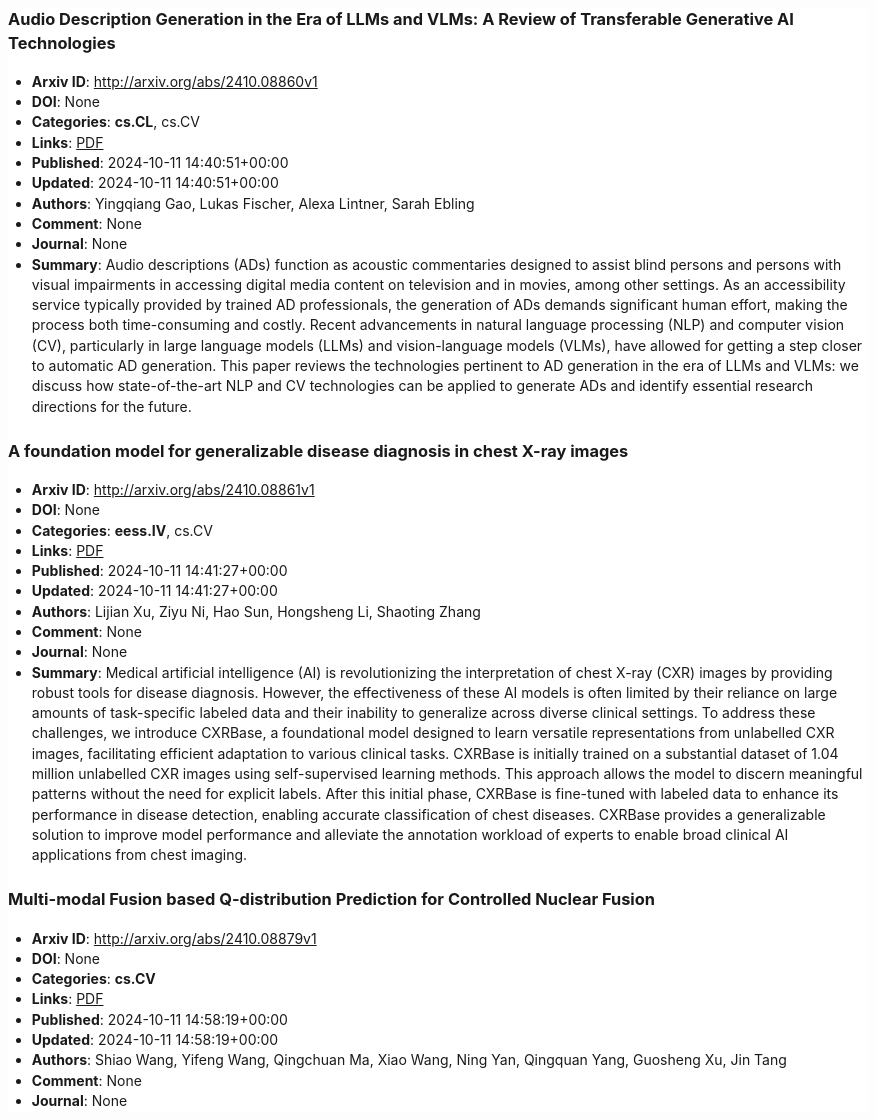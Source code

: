 

### Audio Description Generation in the Era of LLMs and VLMs: A Review of Transferable Generative AI Technologies
- **Arxiv ID**: http://arxiv.org/abs/2410.08860v1
- **DOI**: None
- **Categories**: **cs.CL**, cs.CV
- **Links**: [PDF](http://arxiv.org/pdf/2410.08860v1)
- **Published**: 2024-10-11 14:40:51+00:00
- **Updated**: 2024-10-11 14:40:51+00:00
- **Authors**: Yingqiang Gao, Lukas Fischer, Alexa Lintner, Sarah Ebling
- **Comment**: None
- **Journal**: None
- **Summary**: Audio descriptions (ADs) function as acoustic commentaries designed to assist blind persons and persons with visual impairments in accessing digital media content on television and in movies, among other settings. As an accessibility service typically provided by trained AD professionals, the generation of ADs demands significant human effort, making the process both time-consuming and costly. Recent advancements in natural language processing (NLP) and computer vision (CV), particularly in large language models (LLMs) and vision-language models (VLMs), have allowed for getting a step closer to automatic AD generation. This paper reviews the technologies pertinent to AD generation in the era of LLMs and VLMs: we discuss how state-of-the-art NLP and CV technologies can be applied to generate ADs and identify essential research directions for the future.



### A foundation model for generalizable disease diagnosis in chest X-ray images
- **Arxiv ID**: http://arxiv.org/abs/2410.08861v1
- **DOI**: None
- **Categories**: **eess.IV**, cs.CV
- **Links**: [PDF](http://arxiv.org/pdf/2410.08861v1)
- **Published**: 2024-10-11 14:41:27+00:00
- **Updated**: 2024-10-11 14:41:27+00:00
- **Authors**: Lijian Xu, Ziyu Ni, Hao Sun, Hongsheng Li, Shaoting Zhang
- **Comment**: None
- **Journal**: None
- **Summary**: Medical artificial intelligence (AI) is revolutionizing the interpretation of chest X-ray (CXR) images by providing robust tools for disease diagnosis. However, the effectiveness of these AI models is often limited by their reliance on large amounts of task-specific labeled data and their inability to generalize across diverse clinical settings. To address these challenges, we introduce CXRBase, a foundational model designed to learn versatile representations from unlabelled CXR images, facilitating efficient adaptation to various clinical tasks. CXRBase is initially trained on a substantial dataset of 1.04 million unlabelled CXR images using self-supervised learning methods. This approach allows the model to discern meaningful patterns without the need for explicit labels. After this initial phase, CXRBase is fine-tuned with labeled data to enhance its performance in disease detection, enabling accurate classification of chest diseases. CXRBase provides a generalizable solution to improve model performance and alleviate the annotation workload of experts to enable broad clinical AI applications from chest imaging.



### Multi-modal Fusion based Q-distribution Prediction for Controlled Nuclear Fusion
- **Arxiv ID**: http://arxiv.org/abs/2410.08879v1
- **DOI**: None
- **Categories**: **cs.CV**
- **Links**: [PDF](http://arxiv.org/pdf/2410.08879v1)
- **Published**: 2024-10-11 14:58:19+00:00
- **Updated**: 2024-10-11 14:58:19+00:00
- **Authors**: Shiao Wang, Yifeng Wang, Qingchuan Ma, Xiao Wang, Ning Yan, Qingquan Yang, Guosheng Xu, Jin Tang
- **Comment**: None
- **Journal**: None